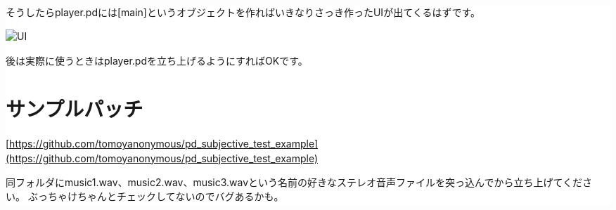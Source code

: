 そうしたらplayer.pdには\[main\]というオブジェクトを作ればいきなりさっき作ったUIが出てくるはずです。

<img src="{{config.root}}assets/img/pd_subjective/patch14.png" alt="UI" >

後は実際に使うときはplayer.pdを立ち上げるようにすればOKです。

# サンプルパッチ

[https://github.com/tomoyanonymous/pd_subjective_test_example](https://github.com/tomoyanonymous/pd_subjective_test_example)

同フォルダにmusic1.wav、music2.wav、music3.wavという名前の好きなステレオ音声ファイルを突っ込んでから立ち上げてください。
ぶっちゃけちゃんとチェックしてないのでバグあるかも。
